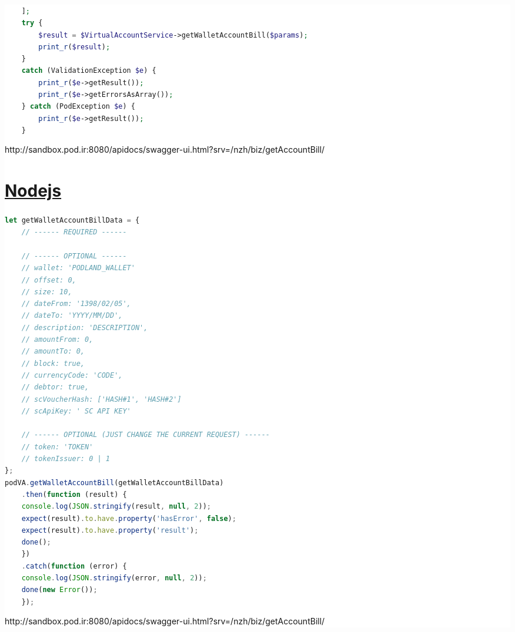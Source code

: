 ``` php
    ];
    try {
        $result = $VirtualAccountService->getWalletAccountBill($params);
        print_r($result);
    }
    catch (ValidationException $e) {
        print_r($e->getResult());
        print_r($e->getErrorsAsArray());
    } catch (PodException $e) {
        print_r($e->getResult());
    }

```
<div class="swaggerLink">http://sandbox.pod.ir:8080/apidocs/swagger-ui.html?srv=/nzh/biz/getAccountBill/</div>

# [Nodejs](#tab/nodejs)

``` javascript
let getWalletAccountBillData = {
    // ------ REQUIRED ------

    // ------ OPTIONAL ------
    // wallet: 'PODLAND_WALLET'
    // offset: 0,
    // size: 10,
    // dateFrom: '1398/02/05',
    // dateTo: 'YYYY/MM/DD',
    // description: 'DESCRIPTION',
    // amountFrom: 0,
    // amountTo: 0,
    // block: true,
    // currencyCode: 'CODE',
    // debtor: true,
    // scVoucherHash: ['HASH#1', 'HASH#2']
    // scApiKey: ' SC API KEY'

    // ------ OPTIONAL (JUST CHANGE THE CURRENT REQUEST) ------
    // token: 'TOKEN'
    // tokenIssuer: 0 | 1
};
podVA.getWalletAccountBill(getWalletAccountBillData)
    .then(function (result) {
    console.log(JSON.stringify(result, null, 2));
    expect(result).to.have.property('hasError', false);
    expect(result).to.have.property('result');
    done();
    })
    .catch(function (error) {
    console.log(JSON.stringify(error, null, 2));
    done(new Error());
    });

```
<div class="swaggerLink">http://sandbox.pod.ir:8080/apidocs/swagger-ui.html?srv=/nzh/biz/getAccountBill/</div>
